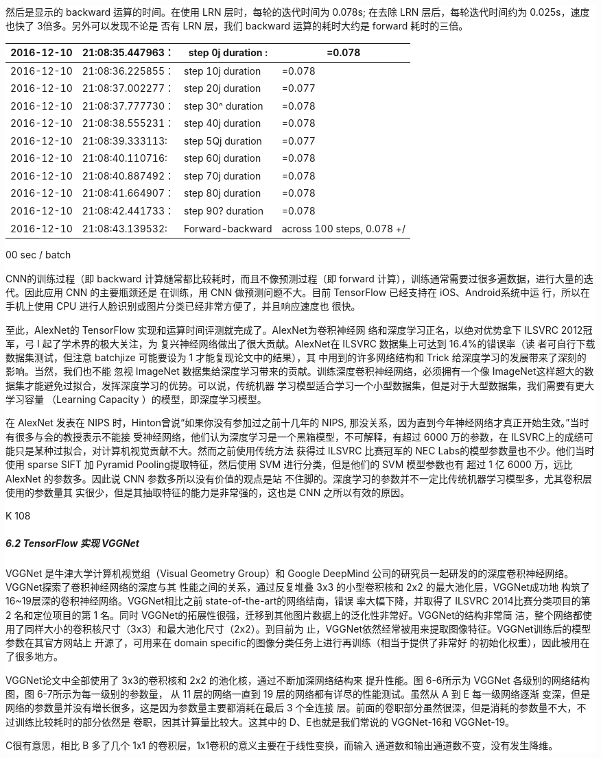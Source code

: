 
然后是显示的 backward 运算的时间。在使用 LRN 层时，每轮的迭代时间为 0.078s; 在去除 LRN 层后，每轮迭代时间约为 0.025s，速度也快了 3倍多。另外可以发现不论是 否有 LRN 层，我们 backward 运算的耗时大约是 forward 耗时的三倍。

| 2016-12-10 | 21:08:35.447963： | step 0j duration : | =0.078                     |
| ---------- | ----------------- | ------------------ | -------------------------- |
| 2016-12-10 | 21:08:36.225855： | step 10j duration  | =0.078                     |
| 2016-12-10 | 21:08:37.002277： | step 20j duration  | =0.077                     |
| 2016-12-10 | 21:08:37.777730： | step 30^ duration  | =0.078                     |
| 2016-12-10 | 21:08:38.555231： | step 40j duration  | =0.078                     |
| 2016-12-10 | 21:08:39.333113:  | step 5Qj duration  | =0.077                     |
| 2016-12-10 | 21:08:40.110716:  | step 60j duration  | =0.078                     |
| 2016-12-10 | 21:08:40.887492： | step 70j duration  | =0.078                     |
| 2016-12-10 | 21:08:41.664907： | step 80j duration  | =0.078                     |
| 2016-12-10 | 21:08:42.441733： | step 90? duration  | =0.078                     |
| 2016-12-10 | 21:08:43.139532:  | Forward-backward   | across 100 steps, 0.078 +/ |

00 sec / batch

CNN的训练过程（即 backward 计算熥常都比较耗时，而且不像预测过程（即 forward 计算），训练通常需要过很多遍数据，进行大量的迭代。因此应用 CNN 的主要瓶颈还是 在训练，用 CNN 做预测问题不大。目前 TensorFlow 已经支持在 iOS、Android系统中运 行，所以在手机上使用 CPU 进行人脸识别或图片分类已经非常方便了，并且响应速度也 很快。

至此，AlexNet的 TensorFlow 实现和运算时间评测就完成了。AlexNet为卷积神经网 络和深度学习正名，以绝对优势拿下 ILSVRC 2012冠军，弓 I 起了学术界的极大关注，为 复兴神经网络做出了很大贡献。AlexNet在 ILSVRC 数据集上可达到 16.4%的错误率（读 者可自行下载数据集测试，但注意 batchjize 可能要设为 1 才能复现论文中的结果），其 中用到的许多网络结构和 Trick 给深度学习的发展带来了深刻的影响。当然，我们也不能 忽视 ImageNet 数据集给深度学习带来的贡献。训练深度卷积神经网络，必须拥有一个像 ImageNet这样超大的数据集才能避免过拟合，发挥深度学习的优势。可以说，传统机器 学习模型适合学习一个小型数据集，但是对于大型数据集，我们需要有更大学习容量 （Learning Capacity ）的模型，即深度学习模型。

在 AlexNet 发表在 NIPS 时，Hinton曾说“如果你没有参加过之前十几年的 NIPS, 那没关系，因为直到今年神经网络才真正开始生效。”当时有很多与会的教授表示不能接 受神经网络，他们认为深度学习是一个黑箱模型，不可解释，有超过 6000 万的参数，在 ILSVRC上的成绩可能只是某种过拟合，对计算机视觉贡献不大。然而之前使用传统方法 获得过 ILSVRC 比赛冠军的 NEC Labs的模型参数量也不少。他们当时使用 sparse SIFT 加 Pyramid Pooling提取特征，然后使用 SVM 进行分类，但是他们的 SVM 模型参数也有 超过 1 亿 6000 万，远比 AlexNet 的参数多。因此说 CNN 参数多所以没有价值的观点是站 不住脚的。深度学习的参数并不一定比传统机器学习模型多，尤其卷积层使用的参数量其 实很少，但是其抽取特征的能力是非常强的，这也是 CNN 之所以有效的原因。

K 108

##### 6.2 TensorFlow 实现 VGGNet

VGGNet 是牛津大学计算机视觉组（Visual Geometry Group）和 Google DeepMind 公司的研究员一起研发的的深度卷积神经网络。VGGNet探索了卷积神经网络的深度与其 性能之间的关系，通过反复堆叠 3x3 的小型卷积核和 2x2 的最大池化层，VGGNet成功地 构筑了 16~19层深的卷积神经网络。VGGNet相比之前 state-of-the-art的网络结南，错误 率大幅下降，并取得了 ILSVRC 2014比赛分类项目的第 2 名和定位项目的第 1 名。同时 VGGNet的拓展性很强，迁移到其他图片数据上的泛化性非常好。VGGNet的结构非常简 洁，整个网络都使用了同样大小的卷积核尺寸（3x3）和最大池化尺寸（2x2）。到目前为 止，VGGNet依然经常被用来提取图像特征。VGGNet训练后的模型参数在其官方网站上 开源了，可用来在 domain specific的图像分类任务上进行再训练（相当于提供了非常好 的初始化权重），因此被用在了很多地方。

VGGNet论文中全部使用了 3x3的卷积核和 2x2 的池化核，通过不断加深网络结构来 提升性能。图 6-6所示为 VGGNet 各级别的网络结构图，图 6-7所示为每一级别的参数量， 从 11 层的网络一直到 19 层的网络都有详尽的性能测试。虽然从 A 到 E 每一级网络逐渐 变深，但是网络的参数量并没有増长很多，这是因为参数量主要都消耗在最后 3 个全连接 层。前面的卷职部分虽然很深，但是消耗的参数量不大，不过训练比较耗时的部分依然是 卷职，因其计算量比较大。这其中的 D、E也就是我们常说的 VGGNet-16和 VGGNet-19。

C很有意思，相比 B 多了几个 1x1 的卷积层，1x1卷积的意义主要在于线性变换，而输入 通道数和输出通道数不变，没有发生降维。
